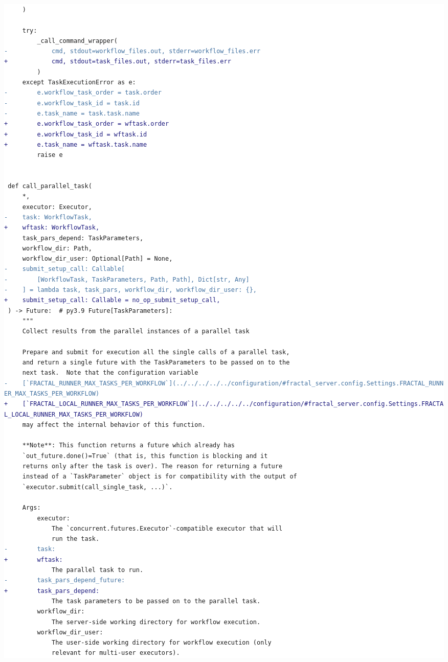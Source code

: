 ```diff
     )
 
     try:
         _call_command_wrapper(
-            cmd, stdout=workflow_files.out, stderr=workflow_files.err
+            cmd, stdout=task_files.out, stderr=task_files.err
         )
     except TaskExecutionError as e:
-        e.workflow_task_order = task.order
-        e.workflow_task_id = task.id
-        e.task_name = task.task.name
+        e.workflow_task_order = wftask.order
+        e.workflow_task_id = wftask.id
+        e.task_name = wftask.task.name
         raise e
 
 
 def call_parallel_task(
     *,
     executor: Executor,
-    task: WorkflowTask,
+    wftask: WorkflowTask,
     task_pars_depend: TaskParameters,
     workflow_dir: Path,
     workflow_dir_user: Optional[Path] = None,
-    submit_setup_call: Callable[
-        [WorkflowTask, TaskParameters, Path, Path], Dict[str, Any]
-    ] = lambda task, task_pars, workflow_dir, workflow_dir_user: {},
+    submit_setup_call: Callable = no_op_submit_setup_call,
 ) -> Future:  # py3.9 Future[TaskParameters]:
     """
     Collect results from the parallel instances of a parallel task
 
     Prepare and submit for execution all the single calls of a parallel task,
     and return a single future with the TaskParameters to be passed on to the
     next task.  Note that the configuration variable
-    [`FRACTAL_RUNNER_MAX_TASKS_PER_WORKFLOW`](../../../../../configuration/#fractal_server.config.Settings.FRACTAL_RUNNER_MAX_TASKS_PER_WORKFLOW)
+    [`FRACTAL_LOCAL_RUNNER_MAX_TASKS_PER_WORKFLOW`](../../../../../configuration/#fractal_server.config.Settings.FRACTAL_LOCAL_RUNNER_MAX_TASKS_PER_WORKFLOW)
     may affect the internal behavior of this function.
 
     **Note**: This function returns a future which already has
     `out_future.done()=True` (that is, this function is blocking and it
     returns only after the task is over). The reason for returning a future
     instead of a `TaskParameter` object is for compatibility with the output of
     `executor.submit(call_single_task, ...)`.
 
     Args:
         executor:
             The `concurrent.futures.Executor`-compatible executor that will
             run the task.
-        task:
+        wftask:
             The parallel task to run.
-        task_pars_depend_future:
+        task_pars_depend:
             The task parameters to be passed on to the parallel task.
         workflow_dir:
             The server-side working directory for workflow execution.
         workflow_dir_user:
             The user-side working directory for workflow execution (only
             relevant for multi-user executors).
```